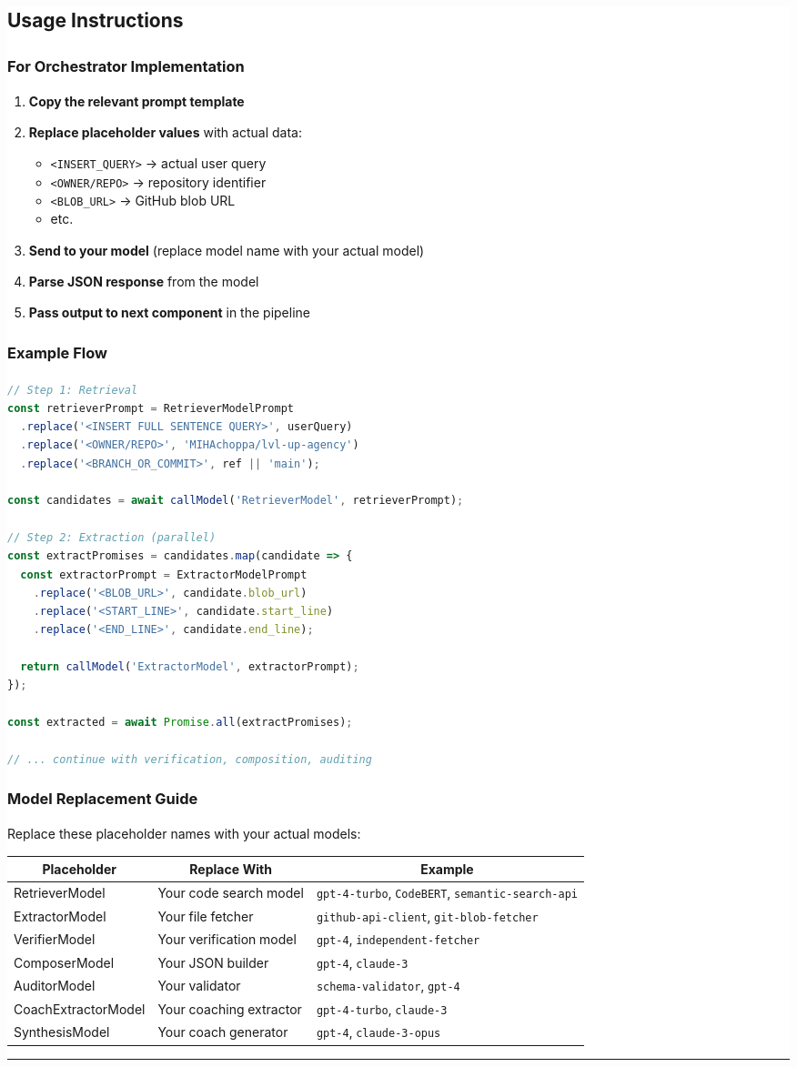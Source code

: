 
## Usage Instructions

### For Orchestrator Implementation

1. **Copy the relevant prompt template**
2. **Replace placeholder values** with actual data:
   - `<INSERT_QUERY>` → actual user query
   - `<OWNER/REPO>` → repository identifier
   - `<BLOB_URL>` → GitHub blob URL
   - etc.

3. **Send to your model** (replace model name with your actual model)
4. **Parse JSON response** from the model
5. **Pass output to next component** in the pipeline

### Example Flow

```javascript
// Step 1: Retrieval
const retrieverPrompt = RetrieverModelPrompt
  .replace('<INSERT FULL SENTENCE QUERY>', userQuery)
  .replace('<OWNER/REPO>', 'MIHAchoppa/lvl-up-agency')
  .replace('<BRANCH_OR_COMMIT>', ref || 'main');

const candidates = await callModel('RetrieverModel', retrieverPrompt);

// Step 2: Extraction (parallel)
const extractPromises = candidates.map(candidate => {
  const extractorPrompt = ExtractorModelPrompt
    .replace('<BLOB_URL>', candidate.blob_url)
    .replace('<START_LINE>', candidate.start_line)
    .replace('<END_LINE>', candidate.end_line);
  
  return callModel('ExtractorModel', extractorPrompt);
});

const extracted = await Promise.all(extractPromises);

// ... continue with verification, composition, auditing
```

### Model Replacement Guide

Replace these placeholder names with your actual models:

| Placeholder | Replace With | Example |
|-------------|--------------|---------|
| RetrieverModel | Your code search model | `gpt-4-turbo`, `CodeBERT`, `semantic-search-api` |
| ExtractorModel | Your file fetcher | `github-api-client`, `git-blob-fetcher` |
| VerifierModel | Your verification model | `gpt-4`, `independent-fetcher` |
| ComposerModel | Your JSON builder | `gpt-4`, `claude-3` |
| AuditorModel | Your validator | `schema-validator`, `gpt-4` |
| CoachExtractorModel | Your coaching extractor | `gpt-4-turbo`, `claude-3` |
| SynthesisModel | Your coach generator | `gpt-4`, `claude-3-opus` |

---